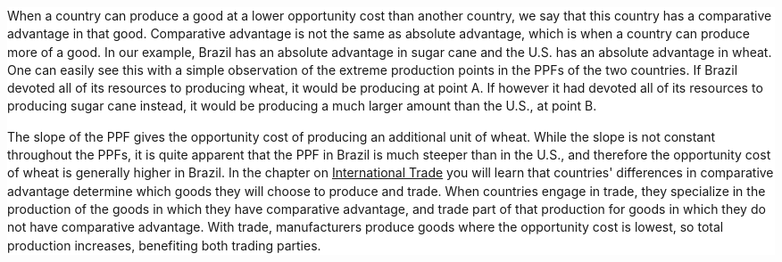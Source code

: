 When a country can produce a good at a lower opportunity cost than
another country, we say that this country has a comparative advantage in
that good. Comparative advantage is not the same as absolute advantage,
which is when a country can produce more of a good. In our example,
Brazil has an absolute advantage in sugar cane and the U.S. has an
absolute advantage in wheat. One can easily see this with a simple
observation of the extreme production points in the PPFs of the two
countries. If Brazil devoted all of its resources to producing wheat, it
would be producing at point A. If however it had devoted all of its
resources to producing sugar cane instead, it would be producing a much
larger amount than the U.S., at point B.

The slope of the PPF gives the opportunity cost of producing an
additional unit of wheat. While the slope is not constant throughout the
PPFs, it is quite apparent that the PPF in Brazil is much steeper than
in the U.S., and therefore the opportunity cost of wheat is generally
higher in Brazil. In the chapter on [International
Trade](http://openstax.org/books/principles-microeconomics-3e/pages/19-introduction-to-international-trade)
you will learn that countries' differences in comparative advantage
determine which goods they will choose to produce and trade. When
countries engage in trade, they specialize in the production of the
goods in which they have comparative advantage, and trade part of that
production for goods in which they do not have comparative advantage.
With trade, manufacturers produce goods where the opportunity cost is
lowest, so total production increases, benefiting both trading parties.

